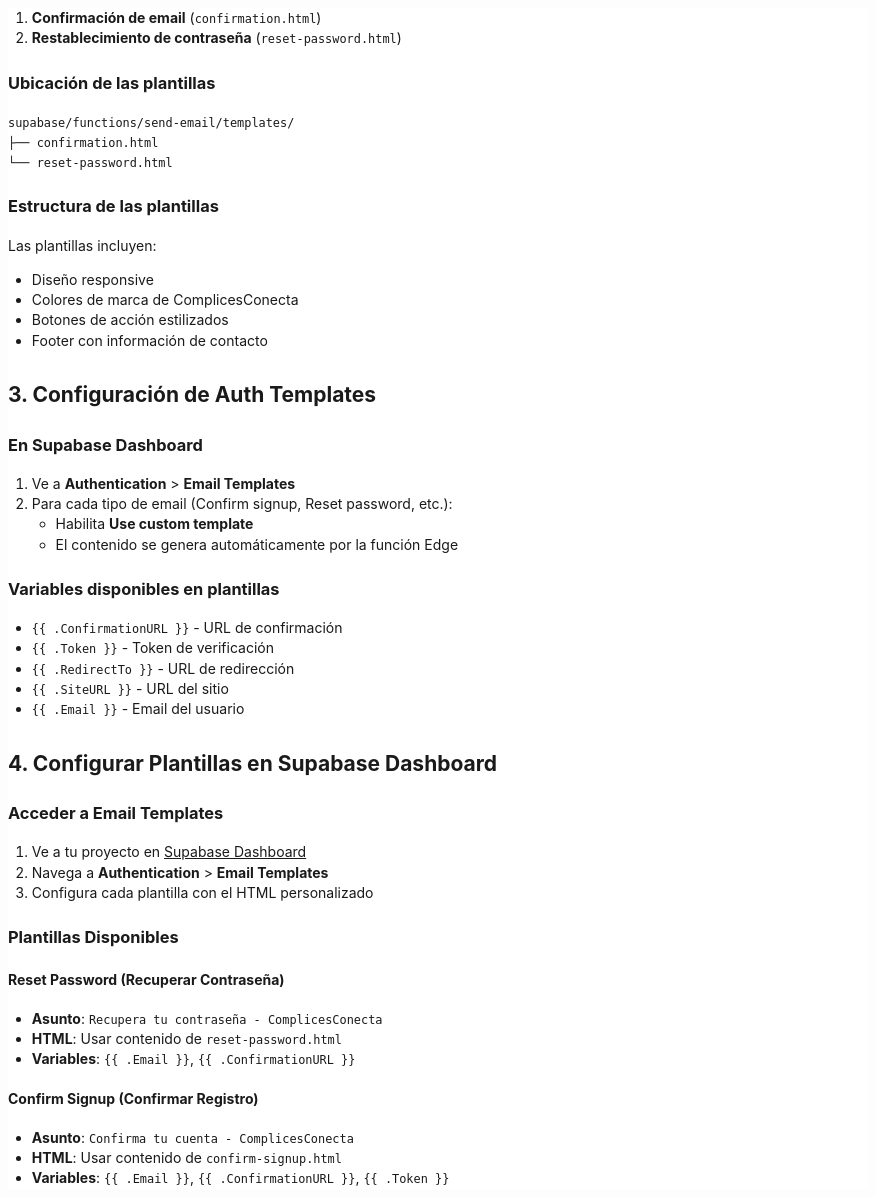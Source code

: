 1. **Confirmación de email** (`confirmation.html`)
2. **Restablecimiento de contraseña** (`reset-password.html`)

### Ubicación de las plantillas
```
supabase/functions/send-email/templates/
├── confirmation.html
└── reset-password.html
```

### Estructura de las plantillas
Las plantillas incluyen:
- Diseño responsive
- Colores de marca de ComplicesConecta
- Botones de acción estilizados
- Footer con información de contacto

## 3. Configuración de Auth Templates

### En Supabase Dashboard
1. Ve a **Authentication** > **Email Templates**
2. Para cada tipo de email (Confirm signup, Reset password, etc.):
   - Habilita **Use custom template**
   - El contenido se genera automáticamente por la función Edge

### Variables disponibles en plantillas
- `{{ .ConfirmationURL }}` - URL de confirmación
- `{{ .Token }}` - Token de verificación
- `{{ .RedirectTo }}` - URL de redirección
- `{{ .SiteURL }}` - URL del sitio
- `{{ .Email }}` - Email del usuario

## 4. Configurar Plantillas en Supabase Dashboard

### Acceder a Email Templates
1. Ve a tu proyecto en [Supabase Dashboard](https://supabase.com/dashboard)
2. Navega a **Authentication** > **Email Templates**
3. Configura cada plantilla con el HTML personalizado

### Plantillas Disponibles

#### Reset Password (Recuperar Contraseña)
- **Asunto**: `Recupera tu contraseña - ComplicesConecta`
- **HTML**: Usar contenido de `reset-password.html`
- **Variables**: `{{ .Email }}`, `{{ .ConfirmationURL }}`

#### Confirm Signup (Confirmar Registro)  
- **Asunto**: `Confirma tu cuenta - ComplicesConecta`
- **HTML**: Usar contenido de `confirm-signup.html`
- **Variables**: `{{ .Email }}`, `{{ .ConfirmationURL }}`, `{{ .Token }}`
